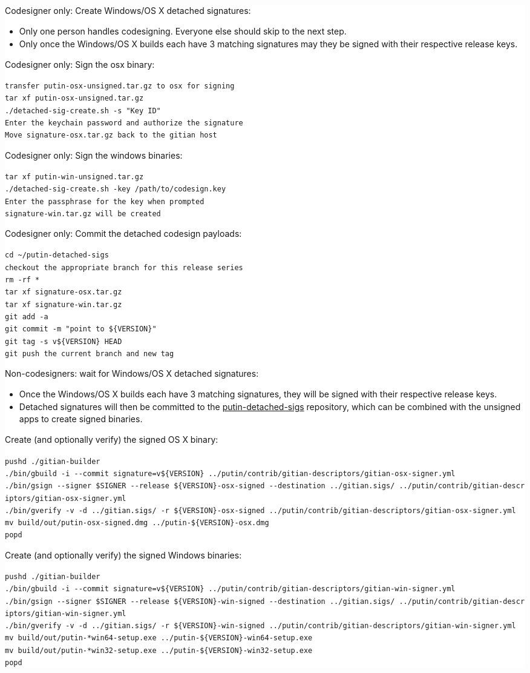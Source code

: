 Codesigner only: Create Windows/OS X detached signatures:
- Only one person handles codesigning. Everyone else should skip to the next step.
- Only once the Windows/OS X builds each have 3 matching signatures may they be signed with their respective release keys.

Codesigner only: Sign the osx binary:

    transfer putin-osx-unsigned.tar.gz to osx for signing
    tar xf putin-osx-unsigned.tar.gz
    ./detached-sig-create.sh -s "Key ID"
    Enter the keychain password and authorize the signature
    Move signature-osx.tar.gz back to the gitian host

Codesigner only: Sign the windows binaries:

    tar xf putin-win-unsigned.tar.gz
    ./detached-sig-create.sh -key /path/to/codesign.key
    Enter the passphrase for the key when prompted
    signature-win.tar.gz will be created

Codesigner only: Commit the detached codesign payloads:

    cd ~/putin-detached-sigs
    checkout the appropriate branch for this release series
    rm -rf *
    tar xf signature-osx.tar.gz
    tar xf signature-win.tar.gz
    git add -a
    git commit -m "point to ${VERSION}"
    git tag -s v${VERSION} HEAD
    git push the current branch and new tag

Non-codesigners: wait for Windows/OS X detached signatures:

- Once the Windows/OS X builds each have 3 matching signatures, they will be signed with their respective release keys.
- Detached signatures will then be committed to the [putin-detached-sigs](https://github.com/putin-Project/putin-detached-sigs) repository, which can be combined with the unsigned apps to create signed binaries.

Create (and optionally verify) the signed OS X binary:

    pushd ./gitian-builder
    ./bin/gbuild -i --commit signature=v${VERSION} ../putin/contrib/gitian-descriptors/gitian-osx-signer.yml
    ./bin/gsign --signer $SIGNER --release ${VERSION}-osx-signed --destination ../gitian.sigs/ ../putin/contrib/gitian-descriptors/gitian-osx-signer.yml
    ./bin/gverify -v -d ../gitian.sigs/ -r ${VERSION}-osx-signed ../putin/contrib/gitian-descriptors/gitian-osx-signer.yml
    mv build/out/putin-osx-signed.dmg ../putin-${VERSION}-osx.dmg
    popd

Create (and optionally verify) the signed Windows binaries:

    pushd ./gitian-builder
    ./bin/gbuild -i --commit signature=v${VERSION} ../putin/contrib/gitian-descriptors/gitian-win-signer.yml
    ./bin/gsign --signer $SIGNER --release ${VERSION}-win-signed --destination ../gitian.sigs/ ../putin/contrib/gitian-descriptors/gitian-win-signer.yml
    ./bin/gverify -v -d ../gitian.sigs/ -r ${VERSION}-win-signed ../putin/contrib/gitian-descriptors/gitian-win-signer.yml
    mv build/out/putin-*win64-setup.exe ../putin-${VERSION}-win64-setup.exe
    mv build/out/putin-*win32-setup.exe ../putin-${VERSION}-win32-setup.exe
    popd
